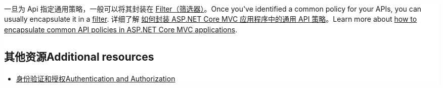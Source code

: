 <span data-ttu-id="aea39-193">一旦为 Api 指定通用策略，一般可以将其封装在 [Filter（筛选器）](../mvc/controllers/filters.md)。</span><span class="sxs-lookup"><span data-stu-id="aea39-193">Once you've identified a common policy for your APIs, you can usually encapsulate it in a [filter](../mvc/controllers/filters.md).</span></span> <span data-ttu-id="aea39-194">详细了解 [如何封装 ASP.NET Core MVC 应用程序中的通用 API 策略](https://msdn.microsoft.com/magazine/mt767699.aspx)。</span><span class="sxs-lookup"><span data-stu-id="aea39-194">Learn more about [how to encapsulate common API policies in ASP.NET Core MVC applications](https://msdn.microsoft.com/magazine/mt767699.aspx).</span></span>

## <a name="additional-resources"></a><span data-ttu-id="aea39-195">其他资源</span><span class="sxs-lookup"><span data-stu-id="aea39-195">Additional resources</span></span>

* [<span data-ttu-id="aea39-196">身份验证和授权</span><span class="sxs-lookup"><span data-stu-id="aea39-196">Authentication and Authorization</span></span>](/xamarin/xamarin-forms/enterprise-application-patterns/authentication-and-authorization)
